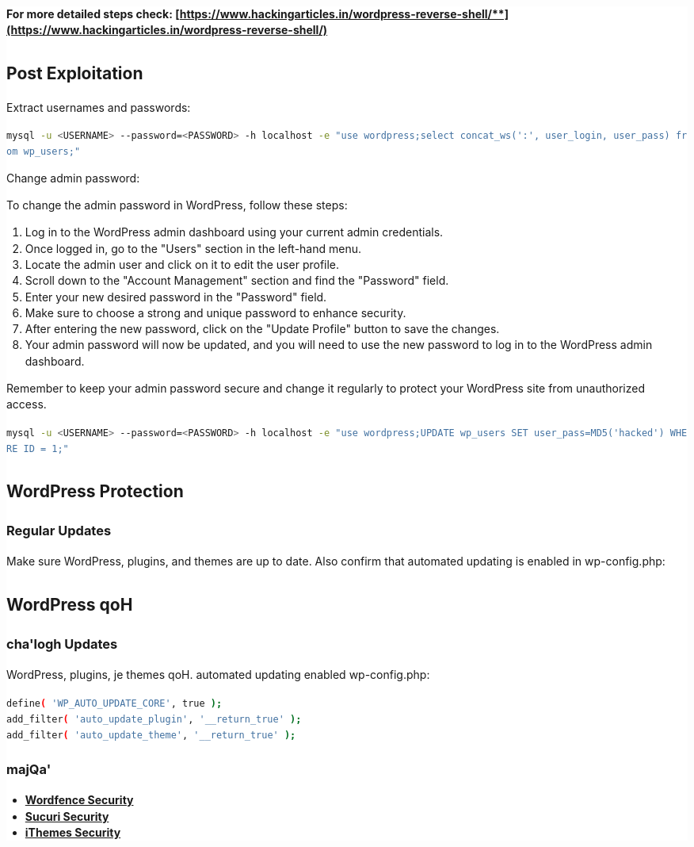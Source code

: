 
**For more detailed steps check: [https://www.hackingarticles.in/wordpress-reverse-shell/**](https://www.hackingarticles.in/wordpress-reverse-shell/)**


## Post Exploitation

Extract usernames and passwords:
```bash
mysql -u <USERNAME> --password=<PASSWORD> -h localhost -e "use wordpress;select concat_ws(':', user_login, user_pass) from wp_users;"
```
Change admin password:

To change the admin password in WordPress, follow these steps:

1. Log in to the WordPress admin dashboard using your current admin credentials.
2. Once logged in, go to the "Users" section in the left-hand menu.
3. Locate the admin user and click on it to edit the user profile.
4. Scroll down to the "Account Management" section and find the "Password" field.
5. Enter your new desired password in the "Password" field.
6. Make sure to choose a strong and unique password to enhance security.
7. After entering the new password, click on the "Update Profile" button to save the changes.
8. Your admin password will now be updated, and you will need to use the new password to log in to the WordPress admin dashboard.

Remember to keep your admin password secure and change it regularly to protect your WordPress site from unauthorized access.
```bash
mysql -u <USERNAME> --password=<PASSWORD> -h localhost -e "use wordpress;UPDATE wp_users SET user_pass=MD5('hacked') WHERE ID = 1;"
```
## WordPress Protection

### Regular Updates

Make sure WordPress, plugins, and themes are up to date. Also confirm that automated updating is enabled in wp-config.php:

## WordPress qoH

### cha'logh Updates

WordPress, plugins, je themes qoH. automated updating enabled wp-config.php:
```bash
define( 'WP_AUTO_UPDATE_CORE', true );
add_filter( 'auto_update_plugin', '__return_true' );
add_filter( 'auto_update_theme', '__return_true' );
```
### **majQa'**

* [**Wordfence Security**](https://wordpress.org/plugins/wordfence/)
* [**Sucuri Security**](https://wordpress.org/plugins/sucuri-scanner/)
* [**iThemes Security**](https://wordpress.org/plugins/better-wp-security/)

